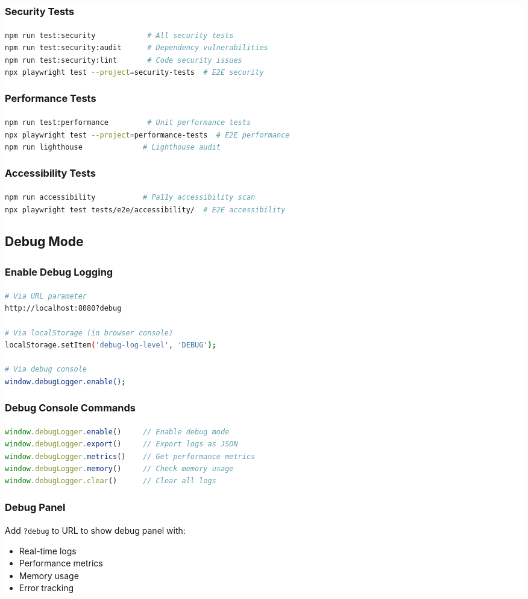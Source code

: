 ### Security Tests
```bash
npm run test:security            # All security tests
npm run test:security:audit      # Dependency vulnerabilities
npm run test:security:lint       # Code security issues
npx playwright test --project=security-tests  # E2E security
```

### Performance Tests
```bash
npm run test:performance         # Unit performance tests
npx playwright test --project=performance-tests  # E2E performance
npm run lighthouse              # Lighthouse audit
```

### Accessibility Tests
```bash
npm run accessibility           # Pa11y accessibility scan
npx playwright test tests/e2e/accessibility/  # E2E accessibility
```

## Debug Mode

### Enable Debug Logging
```bash
# Via URL parameter
http://localhost:8080?debug

# Via localStorage (in browser console)
localStorage.setItem('debug-log-level', 'DEBUG');

# Via debug console
window.debugLogger.enable();
```

### Debug Console Commands
```javascript
window.debugLogger.enable()     // Enable debug mode
window.debugLogger.export()     // Export logs as JSON
window.debugLogger.metrics()    // Get performance metrics
window.debugLogger.memory()     // Check memory usage
window.debugLogger.clear()      // Clear all logs
```

### Debug Panel
Add `?debug` to URL to show debug panel with:
- Real-time logs
- Performance metrics  
- Memory usage
- Error tracking
